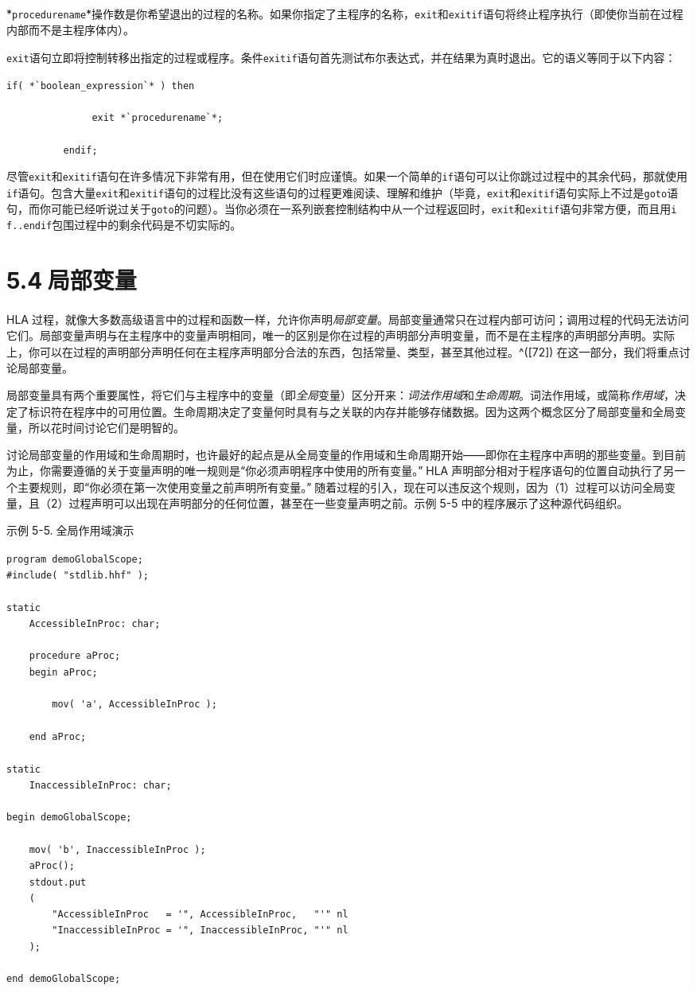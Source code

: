 *`procedurename`*操作数是你希望退出的过程的名称。如果你指定了主程序的名称，`exit`和`exitif`语句将终止程序执行（即使你当前在过程内部而不是主程序体内）。

`exit`语句立即将控制转移出指定的过程或程序。条件`exitif`语句首先测试布尔表达式，并在结果为真时退出。它的语义等同于以下内容：

```
if( *`boolean_expression`* ) then

               exit *`procedurename`*;

          endif;
```

尽管`exit`和`exitif`语句在许多情况下非常有用，但在使用它们时应谨慎。如果一个简单的`if`语句可以让你跳过过程中的其余代码，那就使用`if`语句。包含大量`exit`和`exitif`语句的过程比没有这些语句的过程更难阅读、理解和维护（毕竟，`exit`和`exitif`语句实际上不过是`goto`语句，而你可能已经听说过关于`goto`的问题）。当你必须在一系列嵌套控制结构中从一个过程返回时，`exit`和`exitif`语句非常方便，而且用`if..endif`包围过程中的剩余代码是不切实际的。

# 5.4 局部变量

HLA 过程，就像大多数高级语言中的过程和函数一样，允许你声明*局部变量*。局部变量通常只在过程内部可访问；调用过程的代码无法访问它们。局部变量声明与在主程序中的变量声明相同，唯一的区别是你在过程的声明部分声明变量，而不是在主程序的声明部分声明。实际上，你可以在过程的声明部分声明任何在主程序声明部分合法的东西，包括常量、类型，甚至其他过程。^([72]) 在这一部分，我们将重点讨论局部变量。

局部变量具有两个重要属性，将它们与主程序中的变量（即*全局*变量）区分开来：*词法作用域*和*生命周期*。词法作用域，或简称*作用域*，决定了标识符在程序中的可用位置。生命周期决定了变量何时具有与之关联的内存并能够存储数据。因为这两个概念区分了局部变量和全局变量，所以花时间讨论它们是明智的。

讨论局部变量的作用域和生命周期时，也许最好的起点是从全局变量的作用域和生命周期开始——即你在主程序中声明的那些变量。到目前为止，你需要遵循的关于变量声明的唯一规则是“你必须声明程序中使用的所有变量。” HLA 声明部分相对于程序语句的位置自动执行了另一个主要规则，即“你必须在第一次使用变量之前声明所有变量。” 随着过程的引入，现在可以违反这个规则，因为（1）过程可以访问全局变量，且（2）过程声明可以出现在声明部分的任何位置，甚至在一些变量声明之前。示例 5-5 中的程序展示了这种源代码组织。

示例 5-5. 全局作用域演示

```
program demoGlobalScope;
#include( "stdlib.hhf" );

static
    AccessibleInProc: char;

    procedure aProc;
    begin aProc;

        mov( 'a', AccessibleInProc );

    end aProc;

static
    InaccessibleInProc: char;

begin demoGlobalScope;

    mov( 'b', InaccessibleInProc );
    aProc();
    stdout.put
    (
        "AccessibleInProc   = '", AccessibleInProc,   "'" nl
        "InaccessibleInProc = '", InaccessibleInProc, "'" nl
    );

end demoGlobalScope;
```
